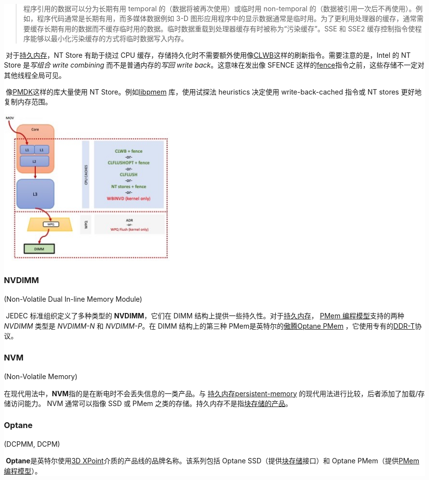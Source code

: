 > 程序引用的数据可以分为长期有用 temporal 的（数据将被再次使用）或临时用 non-temporal 的（数据被引用一次后不再使用）。例如，程序代码通常是长期有用，而多媒体数据例如 3-D 图形应用程序中的显示数据通常是临时用。为了更利用处理器的缓存，通常需要缓存长期有用的数据而不缓存临时用的数据。临时数据重载到处理器缓存有时被称为“污染缓存”。SSE 和 SSE2 缓存控制指令使程序能够以最小化污染缓存的方式将临时数据写入内存。

​		对于[持久内存](https://pmem.io/glossary/#persistent-memory)，NT Store 有助于绕过 CPU 缓存，存储持久化时不需要额外使用像[CLWB](https://pmem.io/glossary/#clwb)这样的刷新指令。需要注意的是，Intel 的 NT Store 是*写组合 write combining* 而不是普通内存的*写回 write back*。这意味在发出像 SFENCE 这样的[fence](#fence)指令之前，这些存储不一定对其他线程全局可见。

​		像[PMDK](#pmdk)这样的库大量使用 NT Store。例如[libpmem](#libpmem) 库，使用试探法 heuristics 决定使用 write-back-cached 指令或 NT stores 更好地复制内存范围。

<img src="./flush_isa.jpeg" height="300px"/>





### NVDIMM

(Non-Volatile Dual In-line Memory Module)

​		JEDEC 标准组织定义了多种类型的 **NVDIMM**，它们在 DIMM 结构上提供一些持久性。对于[持久内存](#persistent-memory)， [PMem 编程模型](#programming-model)支持的两种 *NVDIMM* 类型是 *NVDIMM-N* 和 *NVDIMM-P*。在 DIMM 结构上的第三种 PMem是英特尔的[傲腾Optane PMem](#optane) ，它使用专有的[DDR-T](#ddr-t)协议。



### NVM

(Non-Volatile Memory)

​		在现代用法中，**NVM**指的是在断电时不会丢失信息的一类产品。与 [持久内存persistent-memory](#persistent-memory) 的现代用法进行比较，后者添加了加载/存储访问能力。 NVM 通常可以指像 SSD 或 PMem 之类的存储。持久内存不是指[块存储的产品](#block-storage)。



### Optane

(DCPMM, DCPM)

​		**Optane**是英特尔使用[3D XPoint](#3d-xpoint)介质的产品线的品牌名称。该系列包括 Optane SSD（提供[块存储](#block-storage)接口）和 Optane PMem（提供[PMem 编程模型](#programming-model)）。
